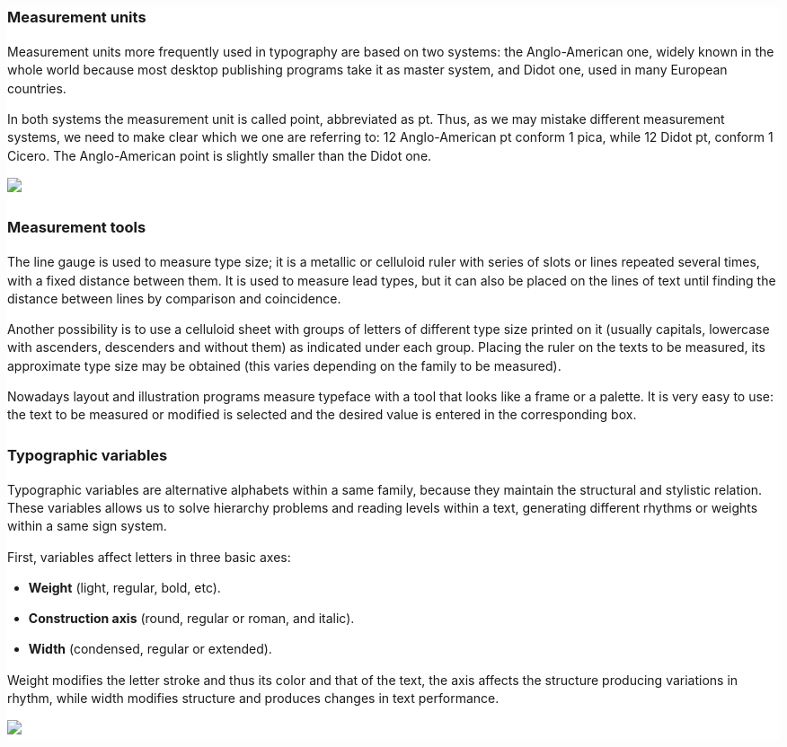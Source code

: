 
### Measurement units


Measurement units more frequently used in typography are based on two systems: the Anglo-American one, widely known in the whole world because most desktop publishing programs take it as master system, and Didot one, used in many European countries.

In both systems the measurement unit is called point, abbreviated as pt. Thus, as we may mistake different measurement systems, we need to make clear which we one are referring to: 12 Anglo-American pt conform 1 pica, while 12 Didot pt, conform 1 Cicero. The Anglo-American point is slightly smaller than the Didot one.

[![](http://www.oert.org/wp-content/uploads/2012/01/T01A_10-pica-ciciero1.jpg)](http://www.oert.org/wp-content/uploads/2012/01/T01A_10-pica-ciciero1.jpg)


### Measurement tools


The line gauge is used to measure type size; it is a metallic or celluloid ruler with series of slots or lines repeated several times, with a fixed distance between them. It is used to measure lead types, but it can also be placed on the lines of text until finding the distance between lines by comparison and coincidence.

Another possibility is to use a celluloid sheet with groups of letters of different type size printed on it (usually capitals, lowercase with ascenders, descenders and without them) as indicated under each group. Placing the ruler on the texts to be measured, its approximate type size may be obtained (this varies depending on the family to be measured).

Nowadays layout and illustration programs measure typeface with a tool that looks like a frame or a palette. It is very easy to use: the text to be measured or modified is selected and the desired value is entered in the corresponding box.


### Typographic variables


Typographic variables are alternative alphabets within a same family, because they maintain the structural and stylistic relation. These variables allows us to solve hierarchy problems and reading levels within a text, generating different rhythms or weights within a same sign system.

First, variables affect letters in three basic axes:



	
  * **Weight** (light, regular, bold, etc).

	
  * **Construction axis** (round, regular or roman, and italic).

	
  * **Width** (condensed, regular or extended).


Weight modifies the letter stroke and thus its color and that of the text, the axis affects the structure producing variations in rhythm, while width modifies structure and produces changes in text performance.

[![](http://www.oert.org/wp-content/uploads/2012/09/T01A_12-variables_peso_ancho_eje.jpg)](http://www.oert.org/wp-content/uploads/2012/09/T01A_12-variables_peso_ancho_eje.jpg)

